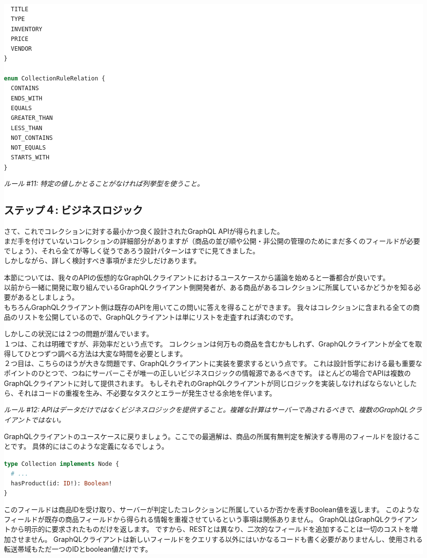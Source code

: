 ```graphql
  TITLE
  TYPE
  INVENTORY
  PRICE
  VENDOR
}

enum CollectionRuleRelation {
  CONTAINS
  ENDS_WITH
  EQUALS
  GREATER_THAN
  LESS_THAN
  NOT_CONTAINS
  NOT_EQUALS
  STARTS_WITH
}
```

*ルール #11: 特定の値しかとることがなければ列挙型を使うこと。*

## ステップ４: ビジネスロジック

さて、これでコレクションに対する最小かつ良く設計されたGraphQL APIが得られました。  
まだ手を付けていないコレクションの詳細部分がありますが（商品の並び順や公開・非公開の管理のためにまだ多くのフィールドが必要でしょう）、それら全てが等しく従うであろう設計パターンはすでに見てきました。  
しかしながら、詳しく検討すべき事項がまだ少しだけあります。

本節については、我々のAPIの仮想的なGraphQLクライアントにおけるユースケースから議論を始めると一番都合が良いです。  
以前から一緒に開発に取り組んでいるGraphQLクライアント側開発者が、ある商品があるコレクションに所属しているかどうかを知る必要があるとしましょう。  
もちろんGraphQLクライアント側は既存のAPIを用いてこの問いに答えを得ることができます。
我々はコレクションに含まれる全ての商品のリストを公開しているので、GraphQLクライアントは単にリストを走査すれば済むのです。

しかしこの状況には２つの問題が潜んでいます。  
１つは、これは明確ですが、非効率だという点です。
コレクションは何万もの商品を含むかもしれず、GraphQLクライアントが全てを取得してひとつずつ調べる方法は大変な時間を必要とします。  
２つ目は、こちらのほうが大きな問題です、GraphQLクライアントに実装を要求するという点です。
これは設計哲学における最も重要なポイントのひとつで、つねにサーバーこそが唯一の正しいビジネスロジックの情報源であるべきです。
ほとんどの場合でAPIは複数のGraphQLクライアントに対して提供されます。
もしそれぞれのGraphQLクライアントが同じロジックを実装しなければならないとしたら、それはコードの重複を生み、不必要なタスクとエラーが発生させる余地を伴います。

*ルール #12: APIはデータだけではなくビジネスロジックを提供すること。複雑な計算はサーバーで為されるべきで、複数のGraphQLクライアントではない。*

GraphQLクライアントのユースケースに戻りましょう。ここでの最適解は、商品の所属有無判定を解決する専用のフィールドを設けることです。
具体的にはこのような定義になるでしょう。

```graphql
type Collection implements Node {
  # ...
  hasProduct(id: ID!): Boolean!
}
```

このフィールドは商品IDを受け取り、サーバーが判定したコレクションに所属しているか否かを表すBoolean値を返します。
このようなフィールドが既存の商品フィールドから得られる情報を重複させているという事項は関係ありません。
GraphQLはGraphQLクライアントから明示的に要求されたものだけを返します。
ですから、RESTとは異なり、二次的なフィールドを追加することは一切のコストを増加させません。
GraphQLクライアントは新しいフィールドをクエリする以外にはいかなるコードも書く必要がありませんし、使用される転送帯域もただ一つのIDとboolean値だけです。
